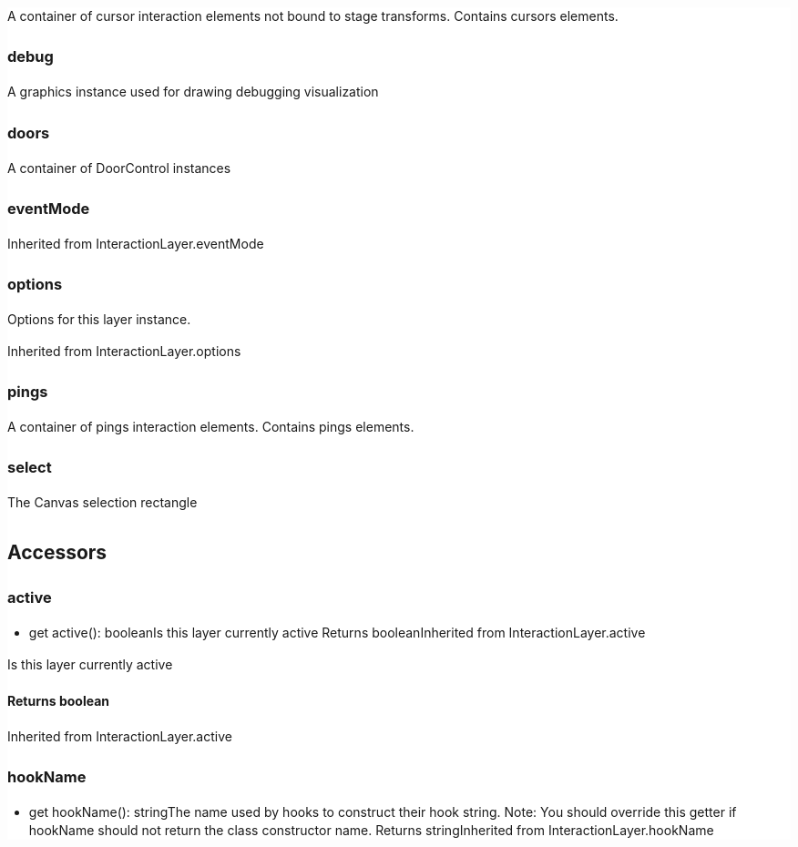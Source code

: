 A container of cursor interaction elements not bound to stage transforms.
Contains cursors elements.


### debug

A graphics instance used for drawing debugging visualization


### doors

A container of DoorControl instances


### eventMode

Inherited from InteractionLayer.eventMode


### options

Options for this layer instance.

Inherited from InteractionLayer.options


### pings

A container of pings interaction elements.
Contains pings elements.


### select

The Canvas selection rectangle


## Accessors


### active

- get active(): booleanIs this layer currently active
Returns booleanInherited from InteractionLayer.active

Is this layer currently active


#### Returns boolean

Inherited from InteractionLayer.active


### hookName

- get hookName(): stringThe name used by hooks to construct their hook string.
Note: You should override this getter if hookName should not return the class constructor name.
Returns stringInherited from InteractionLayer.hookName
